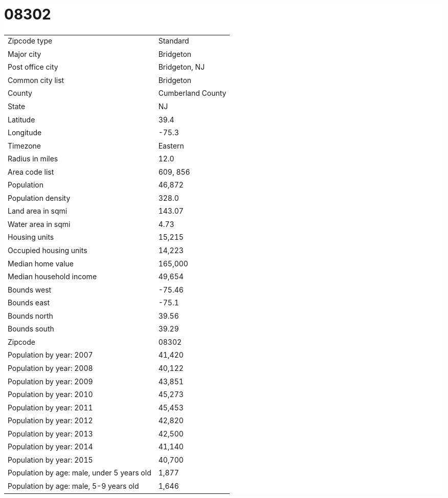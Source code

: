 08302
=====
|||
|--|--|
|Zipcode type|Standard|
|Major city|Bridgeton|
|Post office city|Bridgeton, NJ|
|Common city list|Bridgeton|
|County|Cumberland County|
|State|NJ|
|Latitude|39.4|
|Longitude|-75.3|
|Timezone|Eastern|
|Radius in miles|12.0|
|Area code list|609, 856|
|Population|46,872|
|Population density|328.0|
|Land area in sqmi|143.07|
|Water area in sqmi|4.73|
|Housing units|15,215|
|Occupied housing units|14,223|
|Median home value|165,000|
|Median household income|49,654|
|Bounds west|-75.46|
|Bounds east|-75.1|
|Bounds north|39.56|
|Bounds south|39.29|
|Zipcode|08302|
|Population by year: 2007|41,420|
|Population by year: 2008|40,122|
|Population by year: 2009|43,851|
|Population by year: 2010|45,273|
|Population by year: 2011|45,453|
|Population by year: 2012|42,820|
|Population by year: 2013|42,500|
|Population by year: 2014|41,140|
|Population by year: 2015|40,700|
|Population by age: male, under 5 years old|1,877|
|Population by age: male, 5-9 years old|1,646|